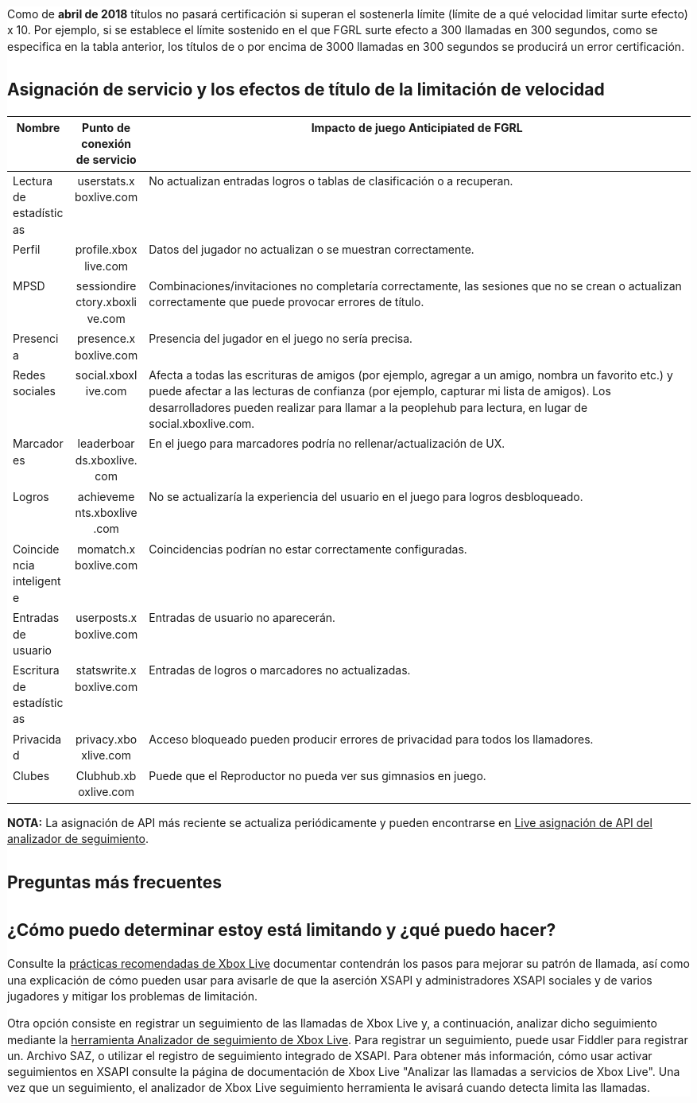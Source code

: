 Como de **abril de 2018** títulos no pasará certificación si superan el sostenerla límite (límite de a qué velocidad limitar surte efecto) x 10.  Por ejemplo, si se establece el límite sostenido en el que FGRL surte efecto a 300 llamadas en 300 segundos, como se especifica en la tabla anterior, los títulos de o por encima de 3000 llamadas en 300 segundos se producirá un error certificación. 

## <a name="service-mapping-and-title-effects-of-rate-limiting"></a>Asignación de servicio y los efectos de título de la limitación de velocidad

| **Nombre** | **Punto de conexión de servicio** | **Impacto de juego Anticipiated de FGRL**
| --- | :---: | --- 
| Lectura de estadísticas | userstats.xboxlive.com | No actualizan entradas logros o tablas de clasificación o a recuperan.
| Perfil | profile.xboxlive.com | Datos del jugador no actualizan o se muestran correctamente.
| MPSD | sessiondirectory.xboxlive.com | Combinaciones/invitaciones no completaría correctamente, las sesiones que no se crean o actualizan correctamente que puede provocar errores de título.
| Presencia | presence.xboxlive.com | Presencia del jugador en el juego no sería precisa.
| Redes sociales | social.xboxlive.com | Afecta a todas las escrituras de amigos (por ejemplo, agregar a un amigo, nombra un favorito etc.) y puede afectar a las lecturas de confianza (por ejemplo, capturar mi lista de amigos). Los desarrolladores pueden realizar para llamar a la peoplehub para lectura, en lugar de social.xboxlive.com.
| Marcadores | leaderboards.xboxlive.com | En el juego para marcadores podría no rellenar/actualización de UX.
| Logros | achievements.xboxlive.com | No se actualizaría la experiencia del usuario en el juego para logros desbloqueado.
| Coincidencia inteligente | momatch.xboxlive.com | Coincidencias podrían no estar correctamente configuradas.
| Entradas de usuario | userposts.xboxlive.com | Entradas de usuario no aparecerán.
| Escritura de estadísticas | statswrite.xboxlive.com | Entradas de logros o marcadores no actualizadas.
| Privacidad | privacy.xboxlive.com | Acceso bloqueado pueden producir errores de privacidad para todos los llamadores.
| Clubes | Clubhub.xboxlive.com | Puede que el Reproductor no pueda ver sus gimnasios en juego.

**NOTA:** La asignación de API más reciente se actualiza periódicamente y pueden encontrarse en [Live asignación de API del analizador de seguimiento](https://github.com/Microsoft/xbox-live-trace-analyzer/blob/master/Source/XboxLiveTraceAnalyzer.APIMap.csv).

## <a name="faq"></a>Preguntas más frecuentes

## <a name="how-can-i-determine-i-am-being-throttled-and-what-steps-can-i-take"></a>¿Cómo puedo determinar estoy está limitando y ¿qué puedo hacer?

Consulte la [prácticas recomendadas de Xbox Live](best-practices-for-calling-xbox-live.md) documentar contendrán los pasos para mejorar su patrón de llamada, así como una explicación de cómo pueden usar para avisarle de que la aserción XSAPI y administradores XSAPI sociales y de varios jugadores y mitigar los problemas de limitación.

Otra opción consiste en registrar un seguimiento de las llamadas de Xbox Live y, a continuación, analizar dicho seguimiento mediante la [herramienta Analizador de seguimiento de Xbox Live](https://docs.microsoft.com/windows/uwp/xbox-live/tools/analyze-service-calls).  Para registrar un seguimiento, puede usar Fiddler para registrar un. Archivo SAZ, o utilizar el registro de seguimiento integrado de XSAPI. Para obtener más información, cómo usar activar seguimientos en XSAPI consulte la página de documentación de Xbox Live "Analizar las llamadas a servicios de Xbox Live". Una vez que un seguimiento, el analizador de Xbox Live seguimiento herramienta le avisará cuando detecta limita las llamadas.
